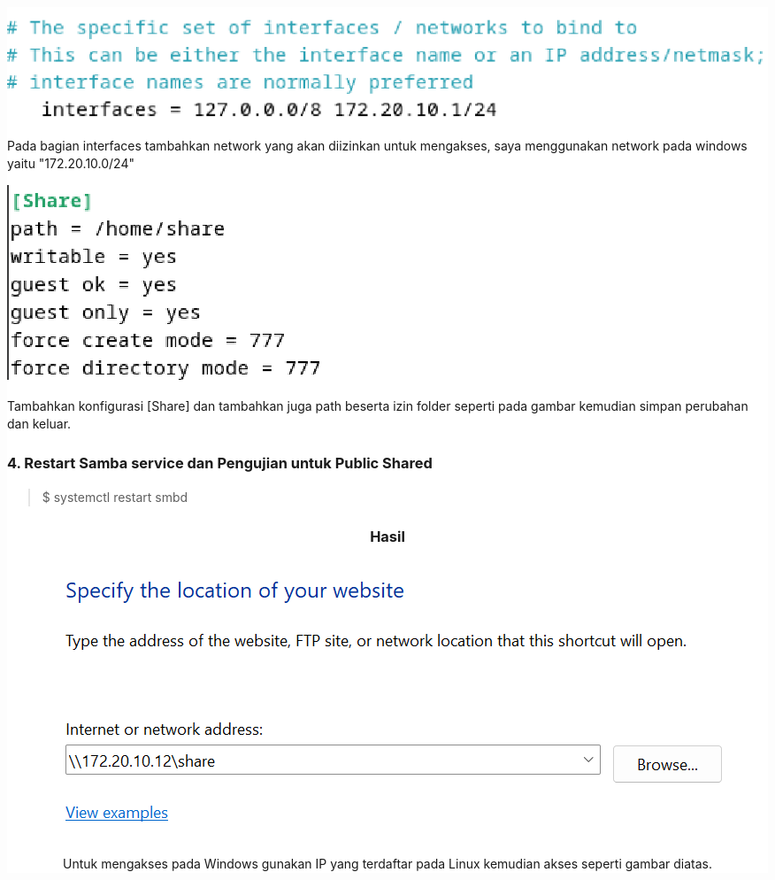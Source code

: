 ![Image](Assets/IMG%20(6).png)
<p>
Pada bagian interfaces tambahkan network yang akan diizinkan untuk mengakses, saya menggunakan network pada windows yaitu "172.20.10.0/24"
</p>

![Image](Assets/IMG%20(7).png)
<p>
Tambahkan konfigurasi [Share] dan tambahkan juga path beserta izin folder seperti pada gambar kemudian simpan perubahan dan keluar.
</p>

</div>

### 4. Restart Samba service dan Pengujian untuk Public Shared
> $ systemctl restart smbd

<div align="center">
<h3>
Hasil
</h3>

![Image](Assets/IMG%20(9).png)
<p>
Untuk mengakses pada Windows gunakan IP yang terdaftar pada Linux kemudian akses seperti gambar diatas.
</p>
